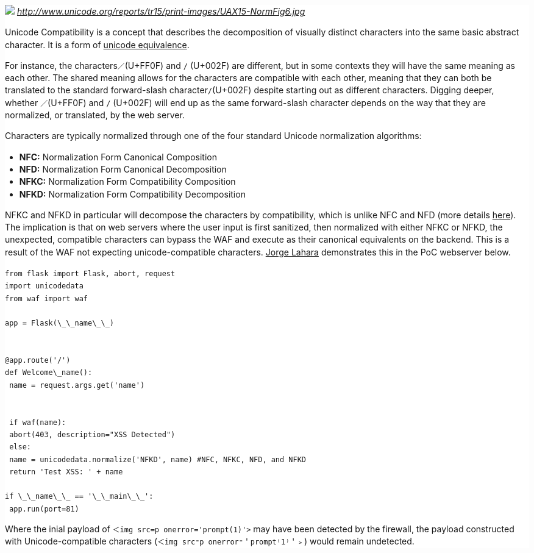 ![](https://cdn-images-1.medium.com/max/800/0*khYe6n5QPB7ar2GG.jpg)
*http://www.unicode.org/reports/tr15/print-images/UAX15-NormFig6.jpg*

Unicode Compatibility is a concept that describes the decomposition of visually distinct characters into the same basic abstract character. It is a form of [unicode equivalence](https://en.wikipedia.org/wiki/Unicode_equivalence).

For instance, the characters`／`(U+FF0F) and `/` (U+002F) are different, but in some contexts they will have the same meaning as each other. The shared meaning allows for the characters are compatible with each other, meaning that they can both be translated to the standard forward-slash character`/`(U+002F) despite starting out as different characters. Digging deeper, whether `／`(U+FF0F) and `/` (U+002F) will end up as the same forward-slash character depends on the way that they are normalized, or translated, by the web server.

Characters are typically normalized through one of the four standard Unicode normalization algorithms:

* **NFC:** Normalization Form Canonical Composition
* **NFD:** Normalization Form Canonical Decomposition
* **NFKC:** Normalization Form Compatibility Composition
* **NFKD:** Normalization Form Compatibility Decomposition

NFKC and NFKD in particular will decompose the characters by compatibility, which is unlike NFC and NFD (more details [here](https://www.unicode.org/reports/tr15/)). The implication is that on web servers where the user input is first sanitized, then normalized with either NFKC or NFKD, the unexpected, compatible characters can bypass the WAF and execute as their canonical equivalents on the backend. This is a result of the WAF not expecting unicode-compatible characters. [Jorge Lahara](https://jlajara.gitlab.io/Bypass_WAF_Unicode) demonstrates this in the PoC webserver below.


```
from flask import Flask, abort, request  
import unicodedata  
from waf import waf  
  
app = Flask(\_\_name\_\_)  
  
  
@app.route('/')  
def Welcome\_name():  
 name = request.args.get('name')  
  
  
 if waf(name):  
 abort(403, description="XSS Detected")  
 else:  
 name = unicodedata.normalize('NFKD', name) #NFC, NFKC, NFD, and NFKD  
 return 'Test XSS: ' + name  
  
if \_\_name\_\_ == '\_\_main\_\_':  
 app.run(port=81)
```
Where the inial payload of `＜img src=p onerror='prompt(1)'>` may have been detected by the firewall, the payload constructed with Unicode-compatible characters (`＜img src⁼p onerror⁼＇prompt⁽1⁾＇﹥`) would remain undetected.
